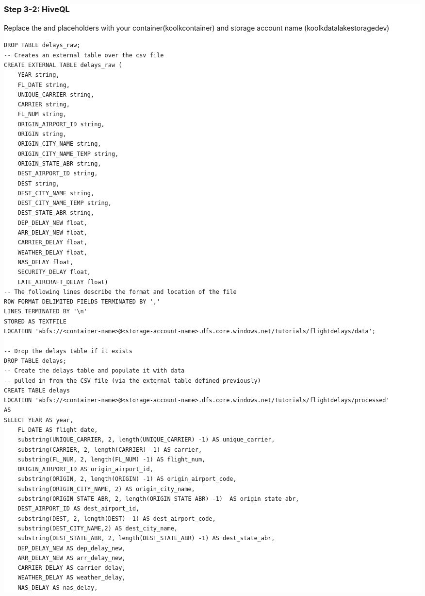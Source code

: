 ### Step 3-2: HiveQL
Replace the <container-name> and <storage-account-name> placeholders with your container(koolkcontainer) and storage account name (koolkdatalakestoragedev)

```
DROP TABLE delays_raw;
-- Creates an external table over the csv file
CREATE EXTERNAL TABLE delays_raw (
    YEAR string,
    FL_DATE string,
    UNIQUE_CARRIER string,
    CARRIER string,
    FL_NUM string,
    ORIGIN_AIRPORT_ID string,
    ORIGIN string,
    ORIGIN_CITY_NAME string,
    ORIGIN_CITY_NAME_TEMP string,
    ORIGIN_STATE_ABR string,
    DEST_AIRPORT_ID string,
    DEST string,
    DEST_CITY_NAME string,
    DEST_CITY_NAME_TEMP string,
    DEST_STATE_ABR string,
    DEP_DELAY_NEW float,
    ARR_DELAY_NEW float,
    CARRIER_DELAY float,
    WEATHER_DELAY float,
    NAS_DELAY float,
    SECURITY_DELAY float,
    LATE_AIRCRAFT_DELAY float)
-- The following lines describe the format and location of the file
ROW FORMAT DELIMITED FIELDS TERMINATED BY ','
LINES TERMINATED BY '\n'
STORED AS TEXTFILE
LOCATION 'abfs://<container-name>@<storage-account-name>.dfs.core.windows.net/tutorials/flightdelays/data';

-- Drop the delays table if it exists
DROP TABLE delays;
-- Create the delays table and populate it with data
-- pulled in from the CSV file (via the external table defined previously)
CREATE TABLE delays
LOCATION 'abfs://<container-name>@<storage-account-name>.dfs.core.windows.net/tutorials/flightdelays/processed'
AS
SELECT YEAR AS year,
    FL_DATE AS flight_date,
    substring(UNIQUE_CARRIER, 2, length(UNIQUE_CARRIER) -1) AS unique_carrier,
    substring(CARRIER, 2, length(CARRIER) -1) AS carrier,
    substring(FL_NUM, 2, length(FL_NUM) -1) AS flight_num,
    ORIGIN_AIRPORT_ID AS origin_airport_id,
    substring(ORIGIN, 2, length(ORIGIN) -1) AS origin_airport_code,
    substring(ORIGIN_CITY_NAME, 2) AS origin_city_name,
    substring(ORIGIN_STATE_ABR, 2, length(ORIGIN_STATE_ABR) -1)  AS origin_state_abr,
    DEST_AIRPORT_ID AS dest_airport_id,
    substring(DEST, 2, length(DEST) -1) AS dest_airport_code,
    substring(DEST_CITY_NAME,2) AS dest_city_name,
    substring(DEST_STATE_ABR, 2, length(DEST_STATE_ABR) -1) AS dest_state_abr,
    DEP_DELAY_NEW AS dep_delay_new,
    ARR_DELAY_NEW AS arr_delay_new,
    CARRIER_DELAY AS carrier_delay,
    WEATHER_DELAY AS weather_delay,
    NAS_DELAY AS nas_delay,
```